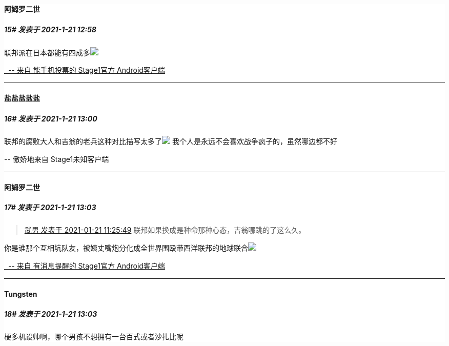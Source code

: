 ####  阿姆罗二世  
##### 15#       发表于 2021-1-21 12:58




联邦派在日本都能有四成多<img src="https://static.saraba1st.com/image/smiley/face2017/069.png" referrerpolicy="no-referrer">

[  -- 来自 能手机投票的 Stage1官方 Android客户端](https://www.coolapk.com/apk/140634)







*****

####  盐盐盐盐盐  
##### 16#       发表于 2021-1-21 13:00




联邦的腐败大人和吉翁的老兵这种对比描写太多了<img src="https://static.saraba1st.com/image/smiley/face2017/013.png" referrerpolicy="no-referrer">
我个人是永远不会喜欢战争疯子的，虽然哪边都不好

 -- 傲娇地来自 Stage1未知客户端







*****

####  阿姆罗二世  
##### 17#       发表于 2021-1-21 13:03



<blockquote><a href="httphttps://bbs.saraba1st.com/2b/forum.php?mod=redirect&amp;goto=findpost&amp;pid=50100680&amp;ptid=1983919" target="_blank">武男 发表于 2021-01-21 11:25:49</a>
联邦如果换成是种命那种心态，吉翁哪跳的了这么久。</blockquote>你是谁那个互相坑队友，被姨丈嘴炮分化成全世界围殴带西洋联邦的地球联合<img src="https://static.saraba1st.com/image/smiley/face2017/037.png" referrerpolicy="no-referrer">

[  -- 来自 有消息提醒的 Stage1官方 Android客户端](https://www.coolapk.com/apk/140634)







*****

####  Tungsten  
##### 18#       发表于 2021-1-21 13:03




梗多机设帅啊，哪个男孩不想拥有一台百式或者沙扎比呢


